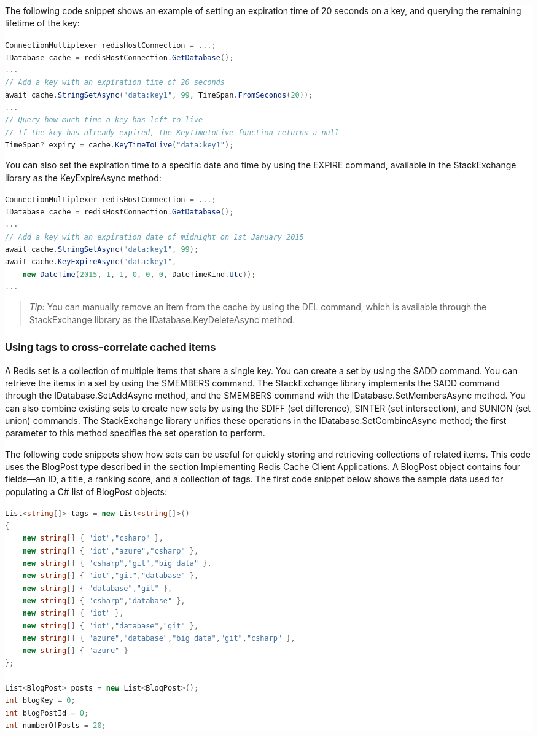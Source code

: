 The following code snippet shows an example of setting an expiration time of 20 seconds on a key, and querying the remaining lifetime of the key:

```csharp
ConnectionMultiplexer redisHostConnection = ...;
IDatabase cache = redisHostConnection.GetDatabase();
...
// Add a key with an expiration time of 20 seconds
await cache.StringSetAsync("data:key1", 99, TimeSpan.FromSeconds(20));
...
// Query how much time a key has left to live
// If the key has already expired, the KeyTimeToLive function returns a null
TimeSpan? expiry = cache.KeyTimeToLive("data:key1");
```

You can also set the expiration time to a specific date and time by using the EXPIRE command, available in the StackExchange library as the KeyExpireAsync method:

```csharp
ConnectionMultiplexer redisHostConnection = ...;
IDatabase cache = redisHostConnection.GetDatabase();
...
// Add a key with an expiration date of midnight on 1st January 2015
await cache.StringSetAsync("data:key1", 99);
await cache.KeyExpireAsync("data:key1",
    new DateTime(2015, 1, 1, 0, 0, 0, DateTimeKind.Utc));
...
```

> _Tip:_ You can manually remove an item from the cache by using the DEL command, which is available through the StackExchange library as the IDatabase.KeyDeleteAsync method.

### Using tags to cross-correlate cached items

A Redis set is a collection of multiple items that share a single key. You can create a set by using the SADD command. You can retrieve the items in a set by using the SMEMBERS command. The StackExchange library implements the SADD command through the IDatabase.SetAddAsync method, and the SMEMBERS command with the IDatabase.SetMembersAsync method. You can also combine existing sets to create new sets by using the SDIFF (set difference), SINTER (set intersection), and SUNION (set union) commands. The StackExchange library unifies these operations in the IDatabase.SetCombineAsync method; the first parameter to this method specifies the set operation to perform.

The following code snippets show how sets can be useful for quickly storing and retrieving collections of related items. This code uses the BlogPost type described in the section Implementing Redis Cache Client Applications. A BlogPost object contains four fields—an ID, a title, a ranking score, and a collection of tags. The first code snippet below shows the sample data used for populating a C# list of BlogPost objects:

```csharp
List<string[]> tags = new List<string[]>()
{
    new string[] { "iot","csharp" },
    new string[] { "iot","azure","csharp" },
    new string[] { "csharp","git","big data" },
    new string[] { "iot","git","database" },
    new string[] { "database","git" },
    new string[] { "csharp","database" },
    new string[] { "iot" },
    new string[] { "iot","database","git" },
    new string[] { "azure","database","big data","git","csharp" },
    new string[] { "azure" }
};

List<BlogPost> posts = new List<BlogPost>();
int blogKey = 0;
int blogPostId = 0;
int numberOfPosts = 20;
```